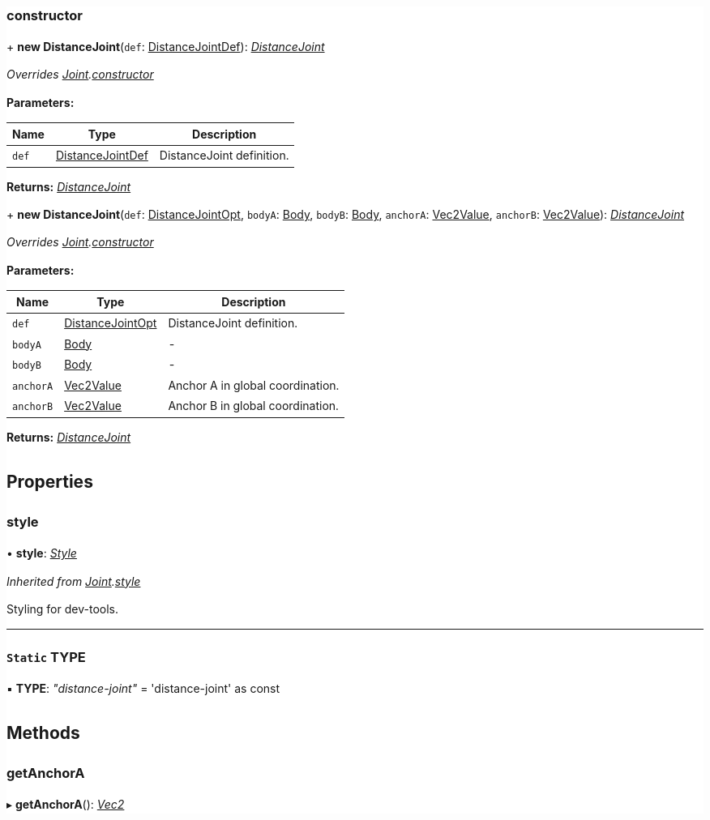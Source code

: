 ###  constructor

\+ **new DistanceJoint**(`def`: [DistanceJointDef](/api/interfaces/distancejointdef)): *[DistanceJoint](/api/classes/distancejoint)*

*Overrides [Joint](/api/classes/joint).[constructor](/api/classes/joint#constructor)*

**Parameters:**

Name | Type | Description |
------ | ------ | ------ |
`def` | [DistanceJointDef](/api/interfaces/distancejointdef) | DistanceJoint definition.  |

**Returns:** *[DistanceJoint](/api/classes/distancejoint)*

\+ **new DistanceJoint**(`def`: [DistanceJointOpt](/api/interfaces/distancejointopt), `bodyA`: [Body](/api/classes/body), `bodyB`: [Body](/api/classes/body), `anchorA`: [Vec2Value](/api/interfaces/vec2value), `anchorB`: [Vec2Value](/api/interfaces/vec2value)): *[DistanceJoint](/api/classes/distancejoint)*

*Overrides [Joint](/api/classes/joint).[constructor](/api/classes/joint#constructor)*

**Parameters:**

Name | Type | Description |
------ | ------ | ------ |
`def` | [DistanceJointOpt](/api/interfaces/distancejointopt) | DistanceJoint definition.  |
`bodyA` | [Body](/api/classes/body) | - |
`bodyB` | [Body](/api/classes/body) | - |
`anchorA` | [Vec2Value](/api/interfaces/vec2value) | Anchor A in global coordination. |
`anchorB` | [Vec2Value](/api/interfaces/vec2value) | Anchor B in global coordination.  |

**Returns:** *[DistanceJoint](/api/classes/distancejoint)*

## Properties

###  style

• **style**: *[Style](/api/interfaces/style)*

*Inherited from [Joint](/api/classes/joint).[style](/api/classes/joint#style)*

Styling for dev-tools.

___

### `Static` TYPE

▪ **TYPE**: *"distance-joint"* = 'distance-joint' as const

## Methods

###  getAnchorA

▸ **getAnchorA**(): *[Vec2](/api/classes/vec2)*
